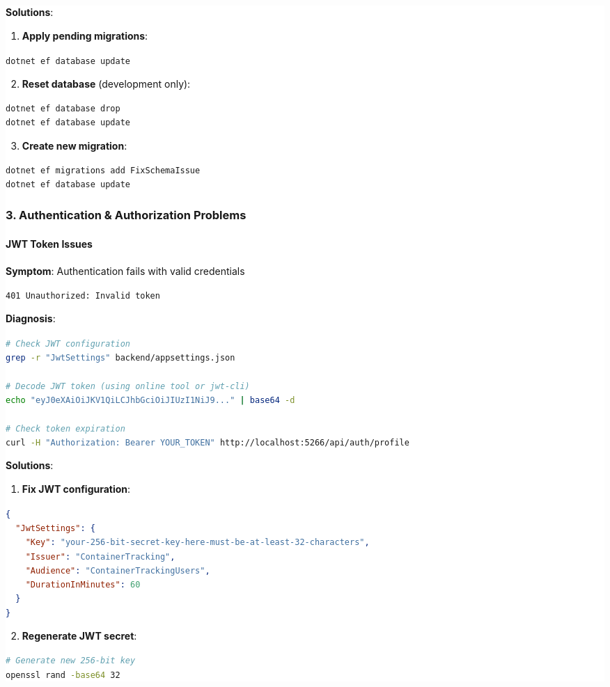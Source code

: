 **Solutions**:
1. **Apply pending migrations**:
```bash
dotnet ef database update
```

2. **Reset database** (development only):
```bash
dotnet ef database drop
dotnet ef database update
```

3. **Create new migration**:
```bash
dotnet ef migrations add FixSchemaIssue
dotnet ef database update
```

### 3. Authentication & Authorization Problems

#### JWT Token Issues

**Symptom**: Authentication fails with valid credentials
```
401 Unauthorized: Invalid token
```

**Diagnosis**:
```bash
# Check JWT configuration
grep -r "JwtSettings" backend/appsettings.json

# Decode JWT token (using online tool or jwt-cli)
echo "eyJ0eXAiOiJKV1QiLCJhbGciOiJIUzI1NiJ9..." | base64 -d

# Check token expiration
curl -H "Authorization: Bearer YOUR_TOKEN" http://localhost:5266/api/auth/profile
```

**Solutions**:
1. **Fix JWT configuration**:
```json
{
  "JwtSettings": {
    "Key": "your-256-bit-secret-key-here-must-be-at-least-32-characters",
    "Issuer": "ContainerTracking",
    "Audience": "ContainerTrackingUsers",
    "DurationInMinutes": 60
  }
}
```

2. **Regenerate JWT secret**:
```bash
# Generate new 256-bit key
openssl rand -base64 32
```
